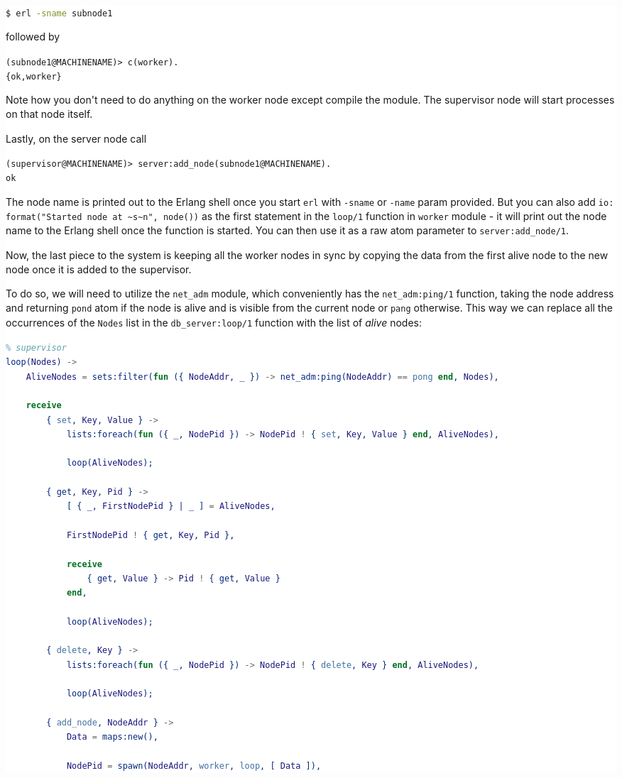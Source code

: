 ```bash
$ erl -sname subnode1
```

followed by

```
(subnode1@MACHINENAME)> c(worker).
{ok,worker}
```

Note how you don't need to do anything on the worker node except compile the module. The supervisor node will start processes on that node itself.

Lastly, on the server node call

```
(supervisor@MACHINENAME)> server:add_node(subnode1@MACHINENAME).
ok
```

The node name is printed out to the Erlang shell once you start `erl` with `-sname` or `-name` param provided.
But you can also add `io:format("Started node at ~s~n", node())` as the first statement in the `loop/1` function in `worker` module -
it will print out the node name to the Erlang shell once the function is started. You can then use it as a raw atom parameter to `server:add_node/1`.

Now, the last piece to the system is keeping all the worker nodes in sync by copying the data from the first alive node to the new node once it is added
to the supervisor.

To do so, we will need to utilize the `net_adm` module, which conveniently has the `net_adm:ping/1` function, taking the node address and returning `pond`
atom if the node is alive and is visible from the current node or `pang` otherwise.
This way we can replace all the occurrences of the `Nodes` list in the `db_server:loop/1` function with the list of _alive_ nodes:

```erlang
% supervisor
loop(Nodes) ->
    AliveNodes = sets:filter(fun ({ NodeAddr, _ }) -> net_adm:ping(NodeAddr) == pong end, Nodes),

    receive
        { set, Key, Value } ->
            lists:foreach(fun ({ _, NodePid }) -> NodePid ! { set, Key, Value } end, AliveNodes),

            loop(AliveNodes);

        { get, Key, Pid } ->
            [ { _, FirstNodePid } | _ ] = AliveNodes,

            FirstNodePid ! { get, Key, Pid },

            receive
                { get, Value } -> Pid ! { get, Value }
            end,

            loop(AliveNodes);

        { delete, Key } ->
            lists:foreach(fun ({ _, NodePid }) -> NodePid ! { delete, Key } end, AliveNodes),

            loop(AliveNodes);

        { add_node, NodeAddr } ->
            Data = maps:new(),

            NodePid = spawn(NodeAddr, worker, loop, [ Data ]),
```
